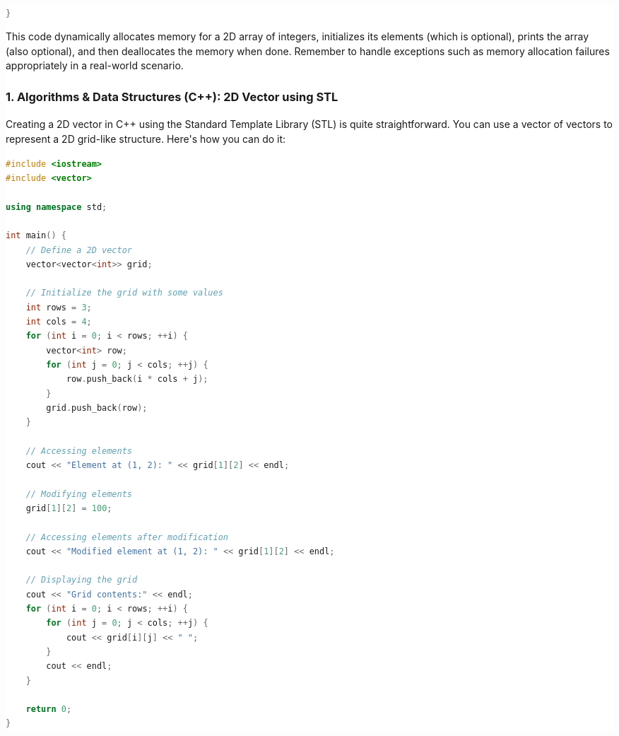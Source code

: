 ```cpp
}
```

This code dynamically allocates memory for a 2D array of integers, initializes its elements (which is optional), prints the array (also optional), and then deallocates the memory when done. Remember to handle exceptions such as memory allocation failures appropriately in a real-world scenario.

### 1. Algorithms & Data Structures (C++): 2D Vector using STL

Creating a 2D vector in C++ using the Standard Template Library (STL) is quite straightforward. You can use a vector of vectors to represent a 2D grid-like structure. Here's how you can do it:

```cpp
#include <iostream>
#include <vector>

using namespace std;

int main() {
    // Define a 2D vector
    vector<vector<int>> grid;

    // Initialize the grid with some values
    int rows = 3;
    int cols = 4;
    for (int i = 0; i < rows; ++i) {
        vector<int> row;
        for (int j = 0; j < cols; ++j) {
            row.push_back(i * cols + j);
        }
        grid.push_back(row);
    }

    // Accessing elements
    cout << "Element at (1, 2): " << grid[1][2] << endl;

    // Modifying elements
    grid[1][2] = 100;

    // Accessing elements after modification
    cout << "Modified element at (1, 2): " << grid[1][2] << endl;

    // Displaying the grid
    cout << "Grid contents:" << endl;
    for (int i = 0; i < rows; ++i) {
        for (int j = 0; j < cols; ++j) {
            cout << grid[i][j] << " ";
        }
        cout << endl;
    }

    return 0;
}
```
